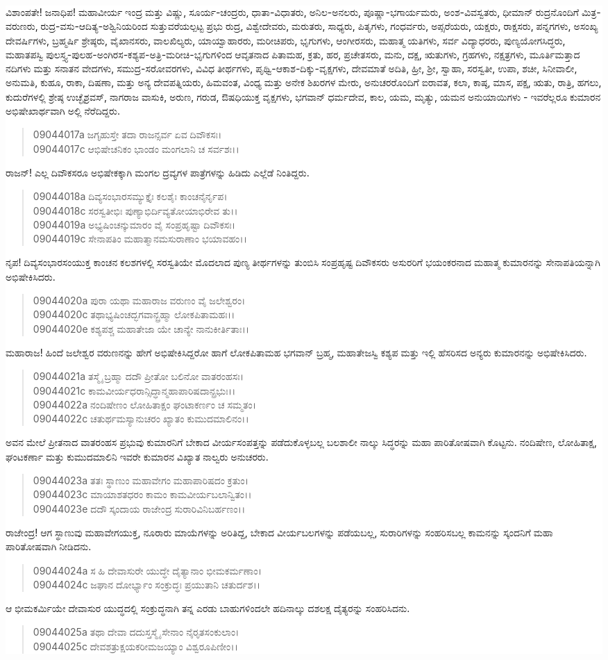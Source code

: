ವಿಶಾಂಪತೇ! ಜನಾಧಿಪ! ಮಹಾವೀರ್ಯ ಇಂದ್ರ ಮತ್ತು ವಿಷ್ಣು, ಸೂರ್ಯ-ಚಂದ್ರರು, ಧಾತಾ-ವಿಧಾತರು, ಅನಿಲ-ಅನಲರು, ಪೂಷ್ಣಾ-ಭಗಾರ್ಯಮರು, ಅಂಶ-ವಿವಸ್ವತರು, ಧೀಮಾನ್ ರುದ್ರನೊಂದಿಗೆ ಮಿತ್ರ-ವರುಣರು, ರುದ್ರ-ವಸು-ಆದಿತ್ಯ-ಅಶ್ವಿನಿಯರಿಂದ ಸುತ್ತುವರೆಯಲ್ಪಟ್ಟ ಪ್ರಭು ರುದ್ರ, ವಿಶ್ವೇದೇವರು, ಮರುತರು, ಸಾಧ್ಯರು, ಪಿತೃಗಳು, ಗಂಧರ್ವರು, ಅಪ್ಸರೆಯರು, ಯಕ್ಷರು, ರಾಕ್ಷಸರು, ಪನ್ನಗಗಳು, ಅಸಂಖ್ಯ ದೇವರ್ಷಿಗಳು, ಬ್ರಹ್ಮರ್ಷಿ ಶ್ರೇಷ್ಠರು, ವೈಖಾನಸರು, ವಾಲಖಿಲ್ಯರು, ಯಾಯ್ವಾಹಾರರು, ಮರೀಚಿಪರು, ಭೃಗುಗಳು, ಆಂಗೀರಸರು, ಮಹಾತ್ಮ ಯತಿಗಳು, ಸರ್ವ ವಿದ್ಯಾಧರರು, ಪುಣ್ಯಯೋಗಸಿದ್ಧರು, ಮಹಾತಪಸ್ವಿ ಪುಲಸ್ತ್ಯ-ಪುಲಹ-ಅಂಗಿರಸ-ಕಶ್ಯಪ-ಅತ್ರಿ-ಮರೀಚಿ-ಭೃಗುಗಳಿಂದ ಆವೃತನಾದ ಪಿತಾಮಹ, ಕ್ರತು, ಹರ, ಪ್ರಚೇತಸರು, ಮನು, ದಕ್ಷ, ಋತುಗಳು, ಗ್ರಹಗಳು, ನಕ್ಷತ್ರಗಳು, ಮೂರ್ತಿಮತ್ತಾದ ನದಿಗಳು ಮತ್ತು ಸನಾತನ ವೇದಗಳು, ಸಮುದ್ರ-ಸರೋವರಗಳು, ವಿವಿಧ ತೀರ್ಥಗಳು, ಪೃಥ್ವಿ-ಆಕಾಶ-ದಿಕ್ಕು-ವೃಕ್ಷಗಳು, ದೇವಮಾತೆ ಅದಿತಿ, ಹ್ರೀ, ಶ್ರೀ, ಸ್ವಾಹಾ, ಸರಸ್ವತೀ, ಉಪಾ, ಶಚೀ, ಸಿನೀವಾಲೀ, ಅನುಮತಿ, ಕುಹೂ, ರಾಕಾ, ದಿಷಣಾ, ಮತ್ತು ಅನ್ಯ ದೇವಪತ್ನಿಯರು, ಹಿಮವಂತ, ವಿಂಧ್ಯ ಮತ್ತು ಅನೇಕ ಶಿಖರಗಳ ಮೇರು, ಅನುಚರರೊಂದಿಗೆ ಐರಾವತ, ಕಲಾ, ಕಾಷ್ಠ, ಮಾಸ, ಪಕ್ಷ, ಋತು, ರಾತ್ರಿ, ಹಗಲು, ಕುದುರೆಗಳಲ್ಲಿ ಶ್ರೇಷ್ಠ ಉಚ್ಛೈಶ್ರವಸ್, ನಾಗರಾಜ ವಾಸುಕಿ, ಅರುಣ, ಗರುಡ, ಔಷಧಿಯುಕ್ತ ವೃಕ್ಷಗಳು, ಭಗವಾನ್ ಧರ್ಮದೇವ, ಕಾಲ, ಯಮ, ಮೃತ್ಯು, ಯಮನ ಅನುಯಾಯಿಗಳು - ಇವರೆಲ್ಲರೂ ಕುಮಾರನ ಅಭಿಷೇಖಾರ್ಥವಾಗಿ ಅಲ್ಲಿ ನೆರೆದಿದ್ದರು.

> 09044017a ಜಗೃಹುಸ್ತೇ ತದಾ ರಾಜನ್ಸರ್ವ ಏವ ದಿವೌಕಸಃ।   
09044017c ಆಭಿಷೇಚನಿಕಂ ಭಾಂಡಂ ಮಂಗಲಾನಿ ಚ ಸರ್ವಶಃ।।

ರಾಜನ್! ಎಲ್ಲ ದಿವೌಕಸರೂ ಅಭಿಷೇಕಕ್ಕಾಗಿ ಮಂಗಲ ದ್ರವ್ಯಗಳ ಪಾತ್ರೆಗಳನ್ನು ಹಿಡಿದು ಎಲ್ಲೆಡೆ ನಿಂತಿದ್ದರು.

> 09044018a ದಿವ್ಯಸಂಭಾರಸಮ್ಯುಕ್ತೈಃ ಕಲಶೈಃ ಕಾಂಚನೈರ್ನೃಪ।   
09044018c ಸರಸ್ವತೀಭಿಃ ಪುಣ್ಯಾಭಿರ್ದಿವ್ಯತೋಯಾಭಿರೇವ ತು।।   
09044019a ಅಭ್ಯಷಿಂಚನ್ಕುಮಾರಂ ವೈ ಸಂಪ್ರಹೃಷ್ಟಾ ದಿವೌಕಸಃ।   
09044019c ಸೇನಾಪತಿಂ ಮಹಾತ್ಮಾನಮಸುರಾಣಾಂ ಭಯಾವಹಂ।।

ನೃಪ! ದಿವ್ಯಸಂಭಾರಸಂಯುಕ್ತ ಕಾಂಚನ ಕಲಶಗಳಲ್ಲಿ ಸರಸ್ವತಿಯೇ ಮೊದಲಾದ ಪುಣ್ಯ ತೀರ್ಥಗಳನ್ನು ತುಂಬಿಸಿ ಸಂಪ್ರಹೃಷ್ಟ ದಿವೌಕಸರು ಅಸುರರಿಗೆ ಭಯಂಕರನಾದ ಮಹಾತ್ಮ ಕುಮಾರನನ್ನು ಸೇನಾಪತಿಯನ್ನಾಗಿ ಅಭಿಷೇಕಿಸಿದರು.

> 09044020a ಪುರಾ ಯಥಾ ಮಹಾರಾಜ ವರುಣಂ ವೈ ಜಲೇಶ್ವರಂ।   
09044020c ತಥಾಭ್ಯಷಿಂಚದ್ಭಗವಾನ್ಬ್ರಹ್ಮಾ ಲೋಕಪಿತಾಮಹಃ।।   
09044020e ಕಶ್ಯಪಶ್ಚ ಮಹಾತೇಜಾ ಯೇ ಚಾನ್ಯೇ ನಾನುಕೀರ್ತಿತಾಃ।।

ಮಹಾರಾಜ! ಹಿಂದೆ ಜಲೇಶ್ವರ ವರುಣನನ್ನು ಹೇಗೆ ಅಭಿಷೇಕಿಸಿದ್ದರೋ ಹಾಗೆ ಲೋಕಪಿತಾಮಹ ಭಗವಾನ್ ಬ್ರಹ್ಮ, ಮಹಾತೇಜಸ್ವಿ ಕಶ್ಯಪ ಮತ್ತು ಇಲ್ಲಿ ಹೆಸರಿಸದ ಅನ್ಯರು ಕುಮಾರನನ್ನು ಅಭಿಷೇಕಿಸಿದರು.

> 09044021a ತಸ್ಮೈ ಬ್ರಹ್ಮಾ ದದೌ ಪ್ರೀತೋ ಬಲಿನೋ ವಾತರಂಹಸಃ।   
09044021c ಕಾಮವೀರ್ಯಧರಾನ್ಸಿದ್ಧಾನ್ಮಹಾಪಾರಿಷದಾನ್ಪ್ರಭುಃ।।   
09044022a ನಂದಿಷೇಣಂ ಲೋಹಿತಾಕ್ಷಂ ಘಂಟಾಕರ್ಣಂ ಚ ಸಮ್ಮತಂ।   
09044022c ಚತುರ್ಥಮಸ್ಯಾನುಚರಂ ಖ್ಯಾತಂ ಕುಮುದಮಾಲಿನಂ।।

ಅವನ ಮೇಲೆ ಪ್ರೀತನಾದ ವಾತರಂಹಸ ಪ್ರಭುವು ಕುಮಾರನಿಗೆ ಬೇಕಾದ ವೀರ್ಯಸಂಪತ್ತನ್ನು ಪಡೆದುಕೊಳ್ಳಬಲ್ಲ ಬಲಶಾಲೀ ನಾಲ್ಕು ಸಿದ್ಧರನ್ನು ಮಹಾ ಪಾರಿತೋಷವಾಗಿ ಕೊಟ್ಟನು. ನಂದಿಷೇಣ, ಲೋಹಿತಾಕ್ಷ, ಘಂಟಕರ್ಣಾ ಮತ್ತು ಕುಮುದಮಾಲಿನಿ ಇವರೇ ಕುಮಾರನ ವಿಖ್ಯಾತ ನಾಲ್ವರು ಅನುಚರರು.

> 09044023a ತತಃ ಸ್ಥಾಣುಂ ಮಹಾವೇಗಂ ಮಹಾಪಾರಿಷದಂ ಕ್ರತುಂ।   
09044023c ಮಾಯಾಶತಧರಂ ಕಾಮಂ ಕಾಮವೀರ್ಯಬಲಾನ್ವಿತಂ।।   
09044023e ದದೌ ಸ್ಕಂದಾಯ ರಾಜೇಂದ್ರ ಸುರಾರಿವಿನಿಬರ್ಹಣಂ।।

ರಾಜೇಂದ್ರ! ಆಗ ಸ್ಥಾಣುವು ಮಹಾವೇಗಯುಕ್ತ, ನೂರಾರು ಮಾಯೆಗಳನ್ನು ಅರಿತಿದ್ದ, ಬೇಕಾದ ವೀರ್ಯಬಲಗಳನ್ನು ಪಡೆಯಬಲ್ಲ, ಸುರಾರಿಗಳನ್ನು ಸಂಹರಿಸಬಲ್ಲ ಕಾಮನನ್ನು ಸ್ಕಂದನಿಗೆ ಮಹಾ ಪಾರಿತೋಷವಾಗಿ ನೀಡಿದನು.

> 09044024a ಸ ಹಿ ದೇವಾಸುರೇ ಯುದ್ಧೇ ದೈತ್ಯಾನಾಂ ಭೀಮಕರ್ಮಣಾಂ।   
09044024c ಜಘಾನ ದೋರ್ಭ್ಯಾಂ ಸಂಕ್ರುದ್ಧಃ ಪ್ರಯುತಾನಿ ಚತುರ್ದಶ।।

ಆ ಭೀಮಕರ್ಮಿಯೇ ದೇವಾಸುರ ಯುದ್ಧದಲ್ಲಿ ಸಂಕ್ರುದ್ಧನಾಗಿ ತನ್ನ ಎರಡು ಬಾಹುಗಳಿಂದಲೇ ಹದಿನಾಲ್ಕು ದಶಲಕ್ಷ ದೈತ್ಯರನ್ನು ಸಂಹರಿಸಿದನು.

> 09044025a ತಥಾ ದೇವಾ ದದುಸ್ತಸ್ಮೈ ಸೇನಾಂ ನೈರೃತಸಂಕುಲಾಂ।   
09044025c ದೇವಶತ್ರುಕ್ಷಯಕರೀಮಜಯ್ಯಾಂ ವಿಶ್ವರೂಪಿಣೀಂ।।
